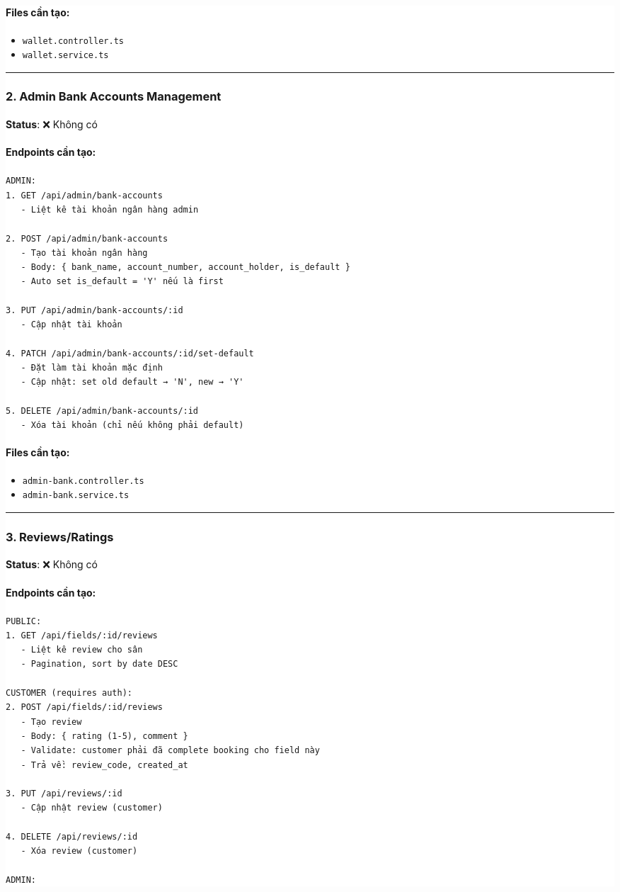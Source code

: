 #### Files cần tạo:

- `wallet.controller.ts`
- `wallet.service.ts`

---

### 2. Admin Bank Accounts Management

**Status**: ❌ Không có

#### Endpoints cần tạo:

```
ADMIN:
1. GET /api/admin/bank-accounts
   - Liệt kê tài khoản ngân hàng admin

2. POST /api/admin/bank-accounts
   - Tạo tài khoản ngân hàng
   - Body: { bank_name, account_number, account_holder, is_default }
   - Auto set is_default = 'Y' nếu là first

3. PUT /api/admin/bank-accounts/:id
   - Cập nhật tài khoản

4. PATCH /api/admin/bank-accounts/:id/set-default
   - Đặt làm tài khoản mặc định
   - Cập nhật: set old default → 'N', new → 'Y'

5. DELETE /api/admin/bank-accounts/:id
   - Xóa tài khoản (chỉ nếu không phải default)
```

#### Files cần tạo:

- `admin-bank.controller.ts`
- `admin-bank.service.ts`

---

### 3. Reviews/Ratings

**Status**: ❌ Không có

#### Endpoints cần tạo:

```
PUBLIC:
1. GET /api/fields/:id/reviews
   - Liệt kê review cho sân
   - Pagination, sort by date DESC

CUSTOMER (requires auth):
2. POST /api/fields/:id/reviews
   - Tạo review
   - Body: { rating (1-5), comment }
   - Validate: customer phải đã complete booking cho field này
   - Trả về: review_code, created_at

3. PUT /api/reviews/:id
   - Cập nhật review (customer)

4. DELETE /api/reviews/:id
   - Xóa review (customer)

ADMIN:
```
